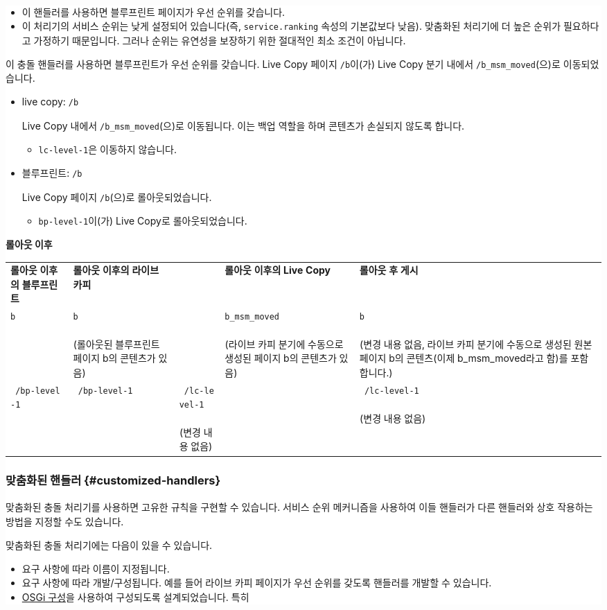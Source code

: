 * 이 핸들러를 사용하면 블루프린트 페이지가 우선 순위를 갖습니다.
* 이 처리기의 서비스 순위는 낮게 설정되어 있습니다(즉, `service.ranking` 속성의 기본값보다 낮음). 맞춤화된 처리기에 더 높은 순위가 필요하다고 가정하기 때문입니다. 그러나 순위는 유연성을 보장하기 위한 절대적인 최소 조건이 아닙니다.

이 충돌 핸들러를 사용하면 블루프린트가 우선 순위를 갖습니다. Live Copy 페이지 `/b`이(가) Live Copy 분기 내에서 `/b_msm_moved`(으)로 이동되었습니다.

* live copy: `/b`

  Live Copy 내에서 `/b_msm_moved`(으)로 이동됩니다. 이는 백업 역할을 하며 콘텐츠가 손실되지 않도록 합니다.

   * `lc-level-1`은 이동하지 않습니다.

* 블루프린트: `/b`

  Live Copy 페이지 `/b`(으)로 롤아웃되었습니다.

   * `bp-level-1`이(가) Live Copy로 롤아웃되었습니다.

**롤아웃 이후**

<table>
 <tbody>
  <tr>
   <td><strong>롤아웃 이후의 블루프린트</strong></td>
   <td><strong>롤아웃 이후의 라이브 카피</strong><br /> </td>
   <td></td>
   <td><strong>롤아웃 이후의 Live Copy</strong><br /> <br /> <br /> </td>
   <td><strong>롤아웃 후 게시</strong><br /> <br /> </td>
  </tr>
  <tr>
   <td><code>b</code></td>
   <td><code>b</code><br /> <br /> (롤아웃된 블루프린트 페이지 b의 콘텐츠가 있음)<br /> </td>
   <td></td>
   <td><code>b_msm_moved</code><br /> <br /> (라이브 카피 분기에 수동으로 생성된 페이지 b의 콘텐츠가 있음)</td>
   <td><code>b</code><br /> <br /> (변경 내용 없음, 라이브 카피 분기에 수동으로 생성된 원본 페이지 b의 콘텐츠(이제 b_msm_moved라고 함)를 포함합니다.)<br /> </td>
  </tr>
  <tr>
   <td><code> /bp-level-1</code></td>
   <td><code class="code"> /bp-level-1</code></td>
   <td><code> /lc-level-1</code><br /> <br /> (변경 내용 없음)</td>
   <td><code> </code></td>
   <td><code> /lc-level-1</code><br /> <br /> (변경 내용 없음)</td>
  </tr>
 </tbody>
</table>

### 맞춤화된 핸들러 {#customized-handlers}

맞춤화된 충돌 처리기를 사용하면 고유한 규칙을 구현할 수 있습니다. 서비스 순위 메커니즘을 사용하여 이들 핸들러가 다른 핸들러와 상호 작용하는 방법을 지정할 수도 있습니다.

맞춤화된 충돌 처리기에는 다음이 있을 수 있습니다.

* 요구 사항에 따라 이름이 지정됩니다.
* 요구 사항에 따라 개발/구성됩니다. 예를 들어 라이브 카피 페이지가 우선 순위를 갖도록 핸들러를 개발할 수 있습니다.
* [OSGi 구성](/help/sites-deploying/configuring-osgi.md)을 사용하여 구성되도록 설계되었습니다. 특히
